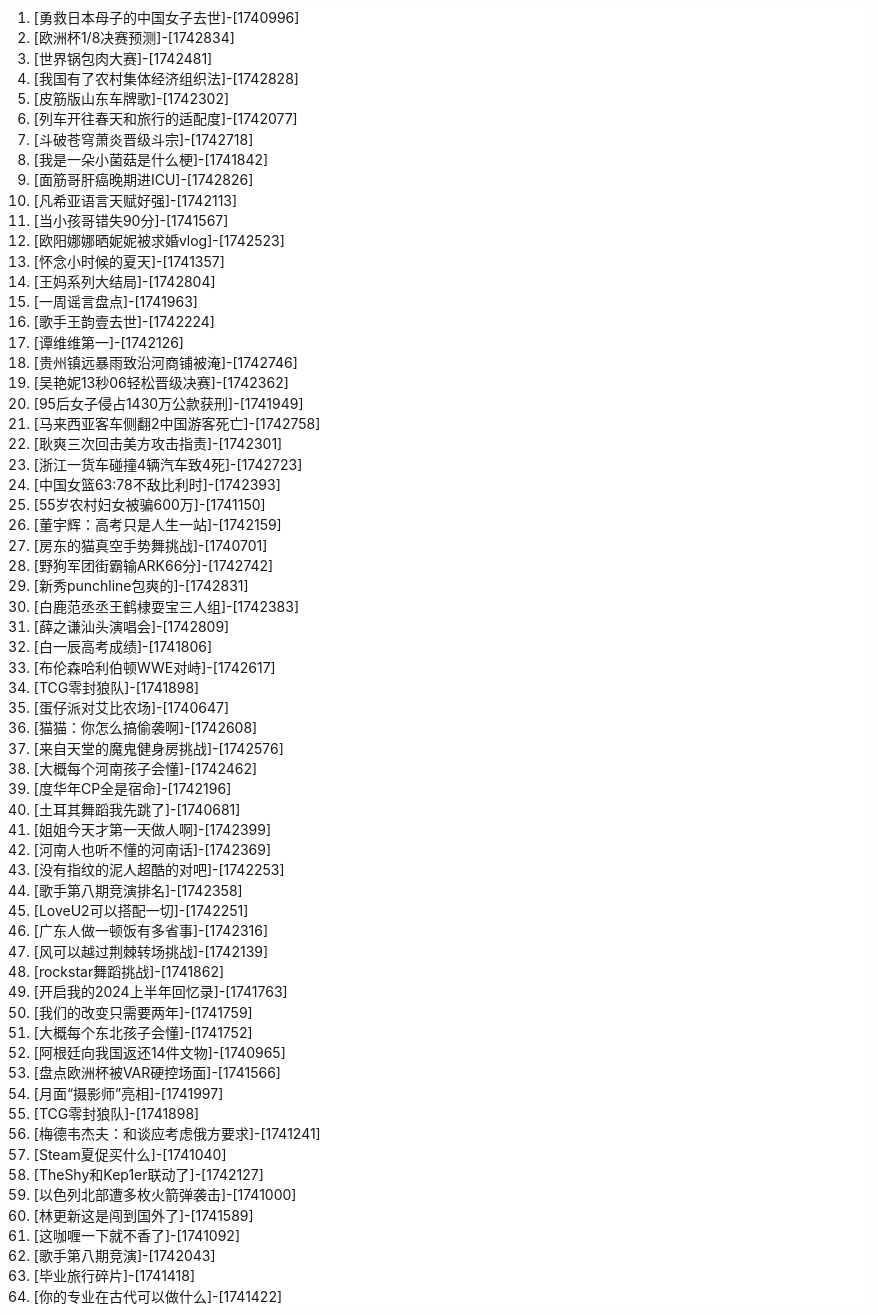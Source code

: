 1. [勇救日本母子的中国女子去世]-[1740996]
1. [欧洲杯1/8决赛预测]-[1742834]
1. [世界锅包肉大赛]-[1742481]
1. [我国有了农村集体经济组织法]-[1742828]
1. [皮筋版山东车牌歌]-[1742302]
1. [列车开往春天和旅行的适配度]-[1742077]
1. [斗破苍穹萧炎晋级斗宗]-[1742718]
1. [我是一朵小菌菇是什么梗]-[1741842]
1. [面筋哥肝癌晚期进ICU]-[1742826]
1. [凡希亚语言天赋好强]-[1742113]
1. [当小孩哥错失90分]-[1741567]
1. [欧阳娜娜晒妮妮被求婚vlog]-[1742523]
1. [怀念小时候的夏天]-[1741357]
1. [王妈系列大结局]-[1742804]
1. [一周谣言盘点]-[1741963]
1. [歌手王韵壹去世]-[1742224]
1. [谭维维第一]-[1742126]
1. [贵州镇远暴雨致沿河商铺被淹]-[1742746]
1. [吴艳妮13秒06轻松晋级决赛]-[1742362]
1. [95后女子侵占1430万公款获刑]-[1741949]
1. [马来西亚客车侧翻2中国游客死亡]-[1742758]
1. [耿爽三次回击美方攻击指责]-[1742301]
1. [浙江一货车碰撞4辆汽车致4死]-[1742723]
1. [中国女篮63:78不敌比利时]-[1742393]
1. [55岁农村妇女被骗600万]-[1741150]
1. [董宇辉：高考只是人生一站]-[1742159]
1. [房东的猫真空手势舞挑战]-[1740701]
1. [野狗军团街霸输ARK66分]-[1742742]
1. [新秀punchline包爽的]-[1742831]
1. [白鹿范丞丞王鹤棣耍宝三人组]-[1742383]
1. [薛之谦汕头演唱会]-[1742809]
1. [白一辰高考成绩]-[1741806]
1. [布伦森哈利伯顿WWE对峙]-[1742617]
1. [TCG零封狼队]-[1741898]
1. [蛋仔派对艾比农场]-[1740647]
1. [猫猫：你怎么搞偷袭啊]-[1742608]
1. [来自天堂的魔鬼健身房挑战]-[1742576]
1. [大概每个河南孩子会懂]-[1742462]
1. [度华年CP全是宿命]-[1742196]
1. [土耳其舞蹈我先跳了]-[1740681]
1. [姐姐今天才第一天做人啊]-[1742399]
1. [河南人也听不懂的河南话]-[1742369]
1. [没有指纹的泥人超酷的对吧]-[1742253]
1. [歌手第八期竞演排名]-[1742358]
1. [LoveU2可以搭配一切]-[1742251]
1. [广东人做一顿饭有多省事]-[1742316]
1. [风可以越过荆棘转场挑战]-[1742139]
1. [rockstar舞蹈挑战]-[1741862]
1. [开启我的2024上半年回忆录]-[1741763]
1. [我们的改变只需要两年]-[1741759]
1. [大概每个东北孩子会懂]-[1741752]
1. [阿根廷向我国返还14件文物]-[1740965]
1. [盘点欧洲杯被VAR硬控场面]-[1741566]
1. [月面“摄影师”亮相]-[1741997]
1. [TCG零封狼队]-[1741898]
1. [梅德韦杰夫：和谈应考虑俄方要求]-[1741241]
1. [Steam夏促买什么]-[1741040]
1. [TheShy和Kep1er联动了]-[1742127]
1. [以色列北部遭多枚火箭弹袭击]-[1741000]
1. [林更新这是闯到国外了]-[1741589]
1. [这咖喱一下就不香了]-[1741092]
1. [歌手第八期竞演]-[1742043]
1. [毕业旅行碎片]-[1741418]
1. [你的专业在古代可以做什么]-[1741422]